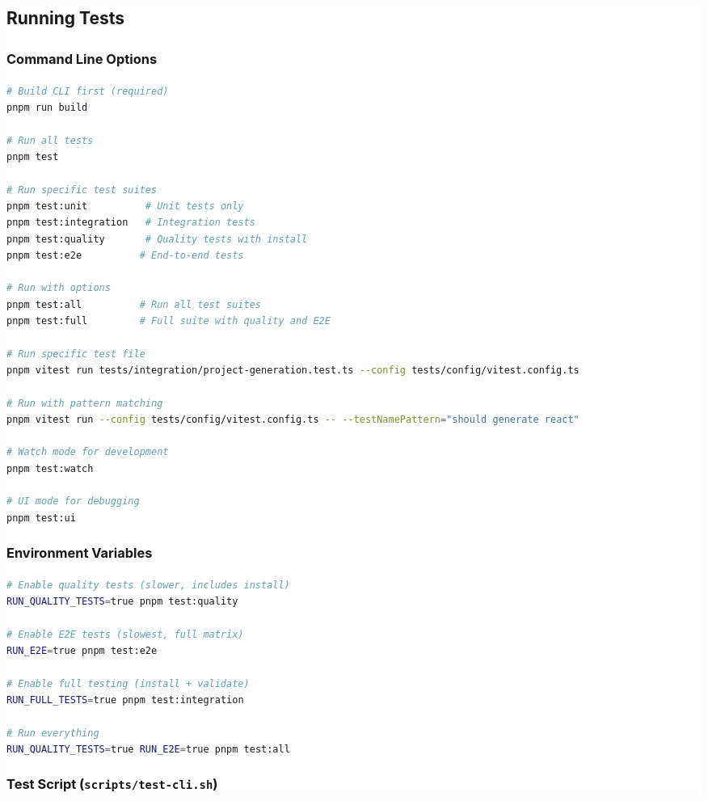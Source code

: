 ## Running Tests

### Command Line Options

```bash
# Build CLI first (required)
pnpm run build

# Run all tests
pnpm test

# Run specific test suites
pnpm test:unit          # Unit tests only
pnpm test:integration   # Integration tests
pnpm test:quality       # Quality tests with install
pnpm test:e2e          # End-to-end tests

# Run with options
pnpm test:all          # Run all test suites
pnpm test:full         # Full suite with quality and E2E

# Run specific test file
pnpm vitest run tests/integration/project-generation.test.ts --config tests/config/vitest.config.ts

# Run with pattern matching
pnpm vitest run --config tests/config/vitest.config.ts -- --testNamePattern="should generate react"

# Watch mode for development
pnpm test:watch

# UI mode for debugging
pnpm test:ui
```

### Environment Variables

```bash
# Enable quality tests (slower, includes install)
RUN_QUALITY_TESTS=true pnpm test:quality

# Enable E2E tests (slowest, full matrix)
RUN_E2E=true pnpm test:e2e

# Enable full testing (install + validate)
RUN_FULL_TESTS=true pnpm test:integration

# Run everything
RUN_QUALITY_TESTS=true RUN_E2E=true pnpm test:all
```

### Test Script (`scripts/test-cli.sh`)
